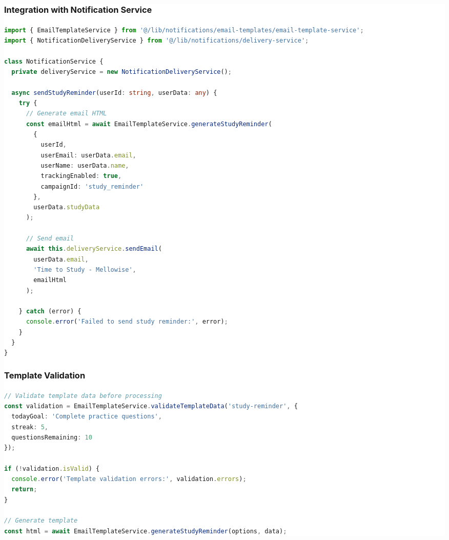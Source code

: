 ### Integration with Notification Service

```typescript
import { EmailTemplateService } from '@/lib/notifications/email-templates/email-template-service';
import { NotificationDeliveryService } from '@/lib/notifications/delivery-service';

class NotificationService {
  private deliveryService = new NotificationDeliveryService();

  async sendStudyReminder(userId: string, userData: any) {
    try {
      // Generate email HTML
      const emailHtml = await EmailTemplateService.generateStudyReminder(
        {
          userId,
          userEmail: userData.email,
          userName: userData.name,
          trackingEnabled: true,
          campaignId: 'study_reminder'
        },
        userData.studyData
      );

      // Send email
      await this.deliveryService.sendEmail(
        userData.email,
        'Time to Study - Mellowise',
        emailHtml
      );

    } catch (error) {
      console.error('Failed to send study reminder:', error);
    }
  }
}
```

### Template Validation

```typescript
// Validate template data before processing
const validation = EmailTemplateService.validateTemplateData('study-reminder', {
  todayGoal: 'Complete practice questions',
  streak: 5,
  questionsRemaining: 10
});

if (!validation.isValid) {
  console.error('Template validation errors:', validation.errors);
  return;
}

// Generate template
const html = await EmailTemplateService.generateStudyReminder(options, data);
```
